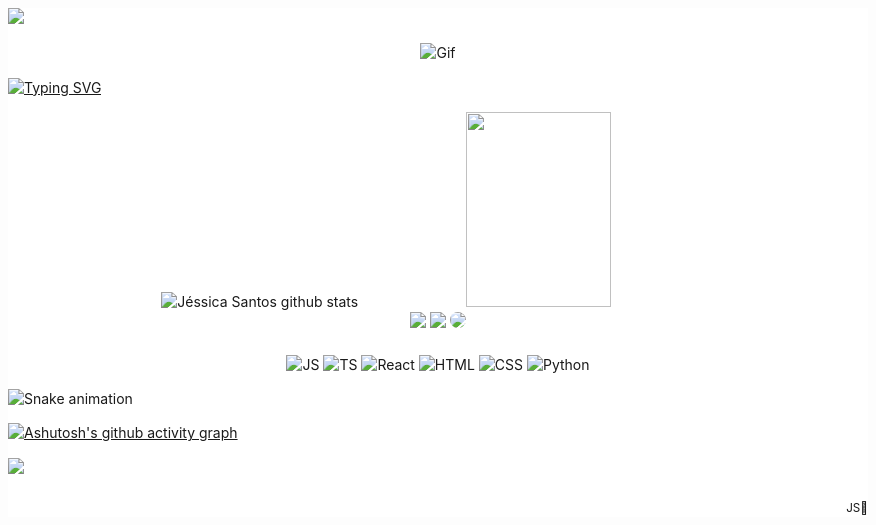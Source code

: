 <img width=100% src="https://capsule-render.vercel.app/api?type=waving&color=FF69B4&height=150&section=header"/>

<p align="center">
  <img src="https://github.com/eujehsantos/eujehsantos/assets/134548106/143a039f-c505-4c56-aa36-283e685c121f" alt="Gif">
</p>

[![Typing SVG](https://readme-typing-svg.herokuapp.com/?color=9370DB&size=35&center=true&vCenter=true&width=1000&lines=Welcome!+:%29)](https://git.io/typing-svg)

<div align="center">  
  <img width="49%" height="195px" src="https://github-readme-stats.vercel.app/api?username=eujehsantos&show_icons=true&count_private=true&hide_border=true&title_color=FF69B4&icon_color=9370DB&text_color=c9d1d9&bg_color=0d1117" alt="Jéssica Santos github stats" /> 
  <img width="41%" height="195px" src="https://github-readme-stats.vercel.app/api/top-langs/?username=eujehsantos&layout=compact&hide_border=true&title_color=FF69B4&text_color=c9d1d9&bg_color=0d1117" />
</div>

<div align="center"> 
<a href="https://instagram.com/eu.jehsantos" target="_blank"><img src="https://img.shields.io/badge/-Instagram-%23E4405F?style=for-the-badge&logo=instagram&logoColor=white"/></a>
<a href="mailto:jessica.css@hotmail.com"> <img src="https://img.shields.io/badge/-Gmail-%23333?style=for-the-badge&logo=gmail&logoColor=white" target="_blank"/></a>
<a href="https://www.linkedin.com/in/jessica-santos-96720a171/" target="_blank"><img src="https://img.shields.io/badge/-LinkedIn-%230077B5?style=for-the-badge&logo=linkedin&logoColor=white" style="border-radius: 30px" target="_blank"/></a> 
</div>

<div style="display: inline_block" align="center"><br>
  <img align="center" alt="JS" height="30" width="40" src="https://raw.githubusercontent.com/devicons/devicon/master/icons/javascript/javascript-plain.svg"/>
  <img align="center" alt="TS" height="30" width="40" src="https://raw.githubusercontent.com/devicons/devicon/master/icons/typescript/typescript-plain.svg"/>
  <img align="center" alt="React" height="30" width="40" src="https://raw.githubusercontent.com/devicons/devicon/master/icons/react/react-original.svg"/>
  <img align="center" alt="HTML" height="30" width="40" src="https://raw.githubusercontent.com/devicons/devicon/master/icons/html5/html5-original.svg"/>
  <img align="center" alt="CSS" height="30" width="40" src="https://raw.githubusercontent.com/devicons/devicon/master/icons/css3/css3-original.svg"/>
  <img align="center" alt="Python" height="30" width="40" src="https://raw.githubusercontent.com/devicons/devicon/master/icons/python/python-original.svg"/>
</div>

![Snake animation](https://github.com/eujehsantos/eujehsantos/blob/output/github-contribution-grid-snake.svg)

[![Ashutosh's github activity graph](https://github-readme-activity-graph.vercel.app/graph?username=eujehsantos&bg_color=0d1117&color=b13583&line=b13583&point=ff9494&area=true&hide_border=true)](https://github.com/ashutosh00710/github-readme-activity-graph)

<img width=100% src="https://capsule-render.vercel.app/api?type=waving&color=FF69B4&height=120&section=footer"/>

<p align="right">
  <sub>JS💜</sub> 
</p>
